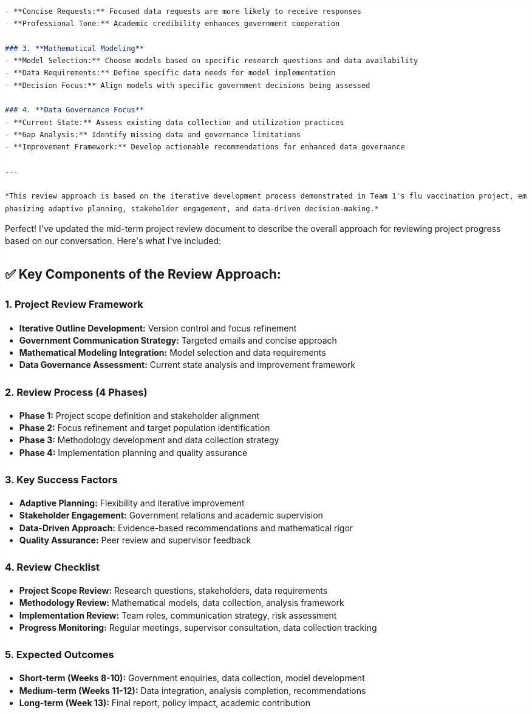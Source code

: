 ```markdown
- **Concise Requests:** Focused data requests are more likely to receive responses
- **Professional Tone:** Academic credibility enhances government cooperation

### 3. **Mathematical Modeling**
- **Model Selection:** Choose models based on specific research questions and data availability
- **Data Requirements:** Define specific data needs for model implementation
- **Decision Focus:** Align models with specific government decisions being assessed

### 4. **Data Governance Focus**
- **Current State:** Assess existing data collection and utilization practices
- **Gap Analysis:** Identify missing data and governance limitations
- **Improvement Framework:** Develop actionable recommendations for enhanced data governance

---

*This review approach is based on the iterative development process demonstrated in Team 1's flu vaccination project, emphasizing adaptive planning, stakeholder engagement, and data-driven decision-making.*
```

Perfect! I've updated the mid-term project review document to describe the overall approach for reviewing project progress based on our conversation. Here's what I've included:

## ✅ **Key Components of the Review Approach:**

### **1. Project Review Framework**
- **Iterative Outline Development:** Version control and focus refinement
- **Government Communication Strategy:** Targeted emails and concise approach
- **Mathematical Modeling Integration:** Model selection and data requirements
- **Data Governance Assessment:** Current state analysis and improvement framework

### **2. Review Process (4 Phases)**
- **Phase 1:** Project scope definition and stakeholder alignment
- **Phase 2:** Focus refinement and target population identification
- **Phase 3:** Methodology development and data collection strategy
- **Phase 4:** Implementation planning and quality assurance

### **3. Key Success Factors**
- **Adaptive Planning:** Flexibility and iterative improvement
- **Stakeholder Engagement:** Government relations and academic supervision
- **Data-Driven Approach:** Evidence-based recommendations and mathematical rigor
- **Quality Assurance:** Peer review and supervisor feedback

### **4. Review Checklist**
- **Project Scope Review:** Research questions, stakeholders, data requirements
- **Methodology Review:** Mathematical models, data collection, analysis framework
- **Implementation Review:** Team roles, communication strategy, risk assessment
- **Progress Monitoring:** Regular meetings, supervisor consultation, data collection tracking

### **5. Expected Outcomes**
- **Short-term (Weeks 8-10):** Government enquiries, data collection, model development
- **Medium-term (Weeks 11-12):** Data integration, analysis completion, recommendations
- **Long-term (Week 13):** Final report, policy impact, academic contribution
